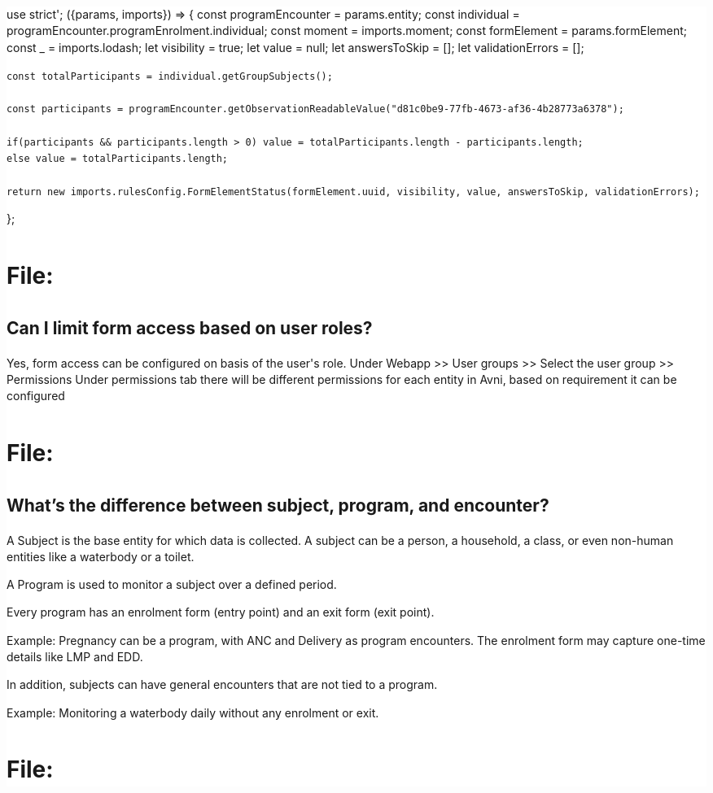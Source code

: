 use strict';
({params, imports}) => {
    const programEncounter = params.entity;
    const individual = programEncounter.programEnrolment.individual;
    const moment = imports.moment;
    const formElement = params.formElement;
    const _ = imports.lodash;
    let visibility = true;
    let value = null;
    let answersToSkip = [];
    let validationErrors = [];

    const totalParticipants = individual.getGroupSubjects();

    const participants = programEncounter.getObservationReadableValue("d81c0be9-77fb-4673-af36-4b28773a6378");

    if(participants && participants.length > 0) value = totalParticipants.length - participants.length;
    else value = totalParticipants.length;

    return new imports.rulesConfig.FormElementStatus(formElement.uuid, visibility, value, answersToSkip, validationErrors);
};

# File:

## Can I limit form access based on user roles?

Yes, form access can be configured on basis of the user's role. Under Webapp >> User groups >> Select the user group >> Permissions
Under permissions tab there will be different permissions for each entity in Avni, based on requirement it can be configured

# File:

## What’s the difference between subject, program, and encounter?

A Subject is the base entity for which data is collected. A subject can be a person, a household, a class, or even non-human entities like a waterbody or a toilet.

A Program is used to monitor a subject over a defined period.

Every program has an enrolment form (entry point) and an exit form (exit point).

Example: Pregnancy can be a program, with ANC and Delivery as program encounters. The enrolment form may capture one-time details like LMP and EDD.

In addition, subjects can have general encounters that are not tied to a program.

Example: Monitoring a waterbody daily without any enrolment or exit.

# File:
